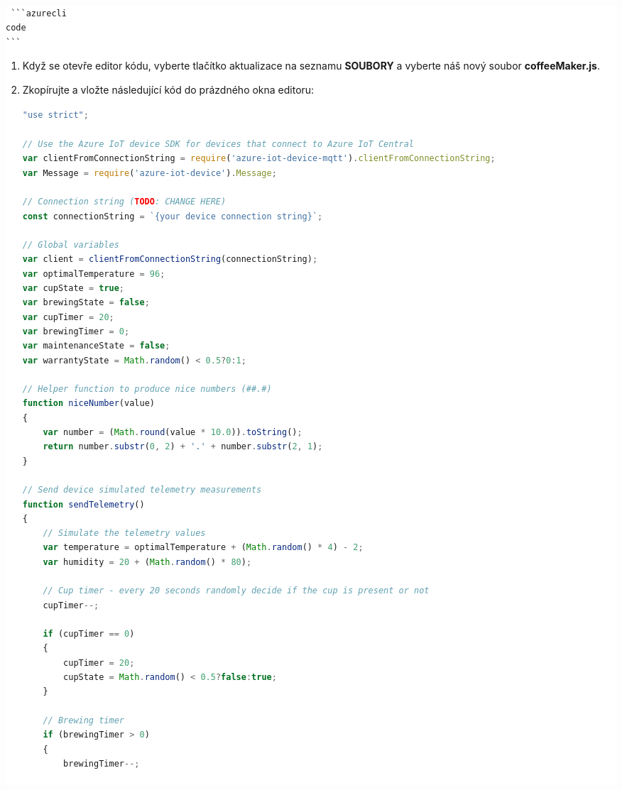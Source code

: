      ```azurecli
    code
    ```
    
1. Když se otevře editor kódu, vyberte tlačítko aktualizace na seznamu **SOUBORY** a vyberte náš nový soubor **coffeeMaker.js**. 

1. Zkopírujte a vložte následující kód do prázdného okna editoru:

    ```js
    "use strict";

    // Use the Azure IoT device SDK for devices that connect to Azure IoT Central
    var clientFromConnectionString = require('azure-iot-device-mqtt').clientFromConnectionString;
    var Message = require('azure-iot-device').Message;

    // Connection string (TODO: CHANGE HERE)
    const connectionString = `{your device connection string}`;

    // Global variables
    var client = clientFromConnectionString(connectionString);
    var optimalTemperature = 96;
    var cupState = true;
    var brewingState = false;
    var cupTimer = 20;
    var brewingTimer = 0;
    var maintenanceState = false;
    var warrantyState = Math.random() < 0.5?0:1;

    // Helper function to produce nice numbers (##.#)
    function niceNumber(value) 
    {
        var number = (Math.round(value * 10.0)).toString();
        return number.substr(0, 2) + '.' + number.substr(2, 1);
    }

    // Send device simulated telemetry measurements
    function sendTelemetry() 
    {   
        // Simulate the telemetry values
        var temperature = optimalTemperature + (Math.random() * 4) - 2;
        var humidity = 20 + (Math.random() * 80);
        
        // Cup timer - every 20 seconds randomly decide if the cup is present or not
        cupTimer--;
        
        if (cupTimer == 0)
        {
            cupTimer = 20;
            cupState = Math.random() < 0.5?false:true;
        }
        
        // Brewing timer
        if (brewingTimer > 0)
        {
            brewingTimer--;
            